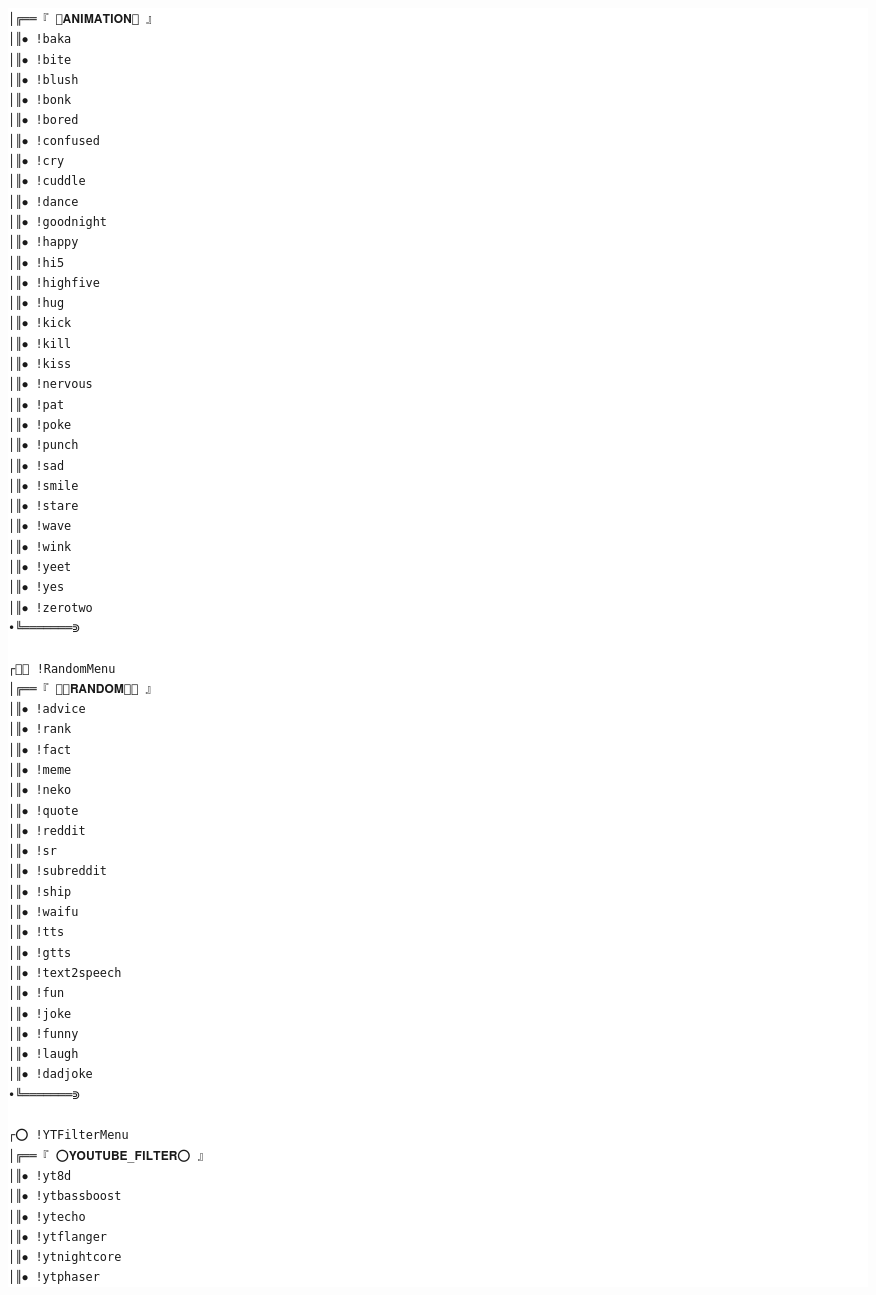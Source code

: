 ```sh
│╔══『 🐝𝐀𝐍𝐈𝐌𝐀𝐓𝐈𝐎𝐍🐝 』
│║⦁ !baka
│║⦁ !bite
│║⦁ !blush
│║⦁ !bonk
│║⦁ !bored
│║⦁ !confused
│║⦁ !cry
│║⦁ !cuddle
│║⦁ !dance
│║⦁ !goodnight
│║⦁ !happy
│║⦁ !hi5
│║⦁ !highfive
│║⦁ !hug
│║⦁ !kick
│║⦁ !kill
│║⦁ !kiss
│║⦁ !nervous
│║⦁ !pat
│║⦁ !poke
│║⦁ !punch
│║⦁ !sad
│║⦁ !smile
│║⦁ !stare
│║⦁ !wave
│║⦁ !wink
│║⦁ !yeet
│║⦁ !yes
│║⦁ !zerotwo
•╚═══════⋑

┌🏳️‍🌈 !RandomMenu
│╔══『 🏳️‍🌈𝐑𝐀𝐍𝐃𝐎𝐌🏳️‍🌈 』
│║⦁ !advice
│║⦁ !rank
│║⦁ !fact
│║⦁ !meme
│║⦁ !neko
│║⦁ !quote
│║⦁ !reddit
│║⦁ !sr
│║⦁ !subreddit
│║⦁ !ship
│║⦁ !waifu
│║⦁ !tts
│║⦁ !gtts
│║⦁ !text2speech
│║⦁ !fun
│║⦁ !joke
│║⦁ !funny
│║⦁ !laugh
│║⦁ !dadjoke
•╚═══════⋑

┌⭕ !YTFilterMenu
│╔══『 ⭕𝐘𝐎𝐔𝐓𝐔𝐁𝐄_𝐅𝐈𝐋𝐓𝐄𝐑⭕ 』
│║⦁ !yt8d
│║⦁ !ytbassboost
│║⦁ !ytecho
│║⦁ !ytflanger
│║⦁ !ytnightcore
│║⦁ !ytphaser
```